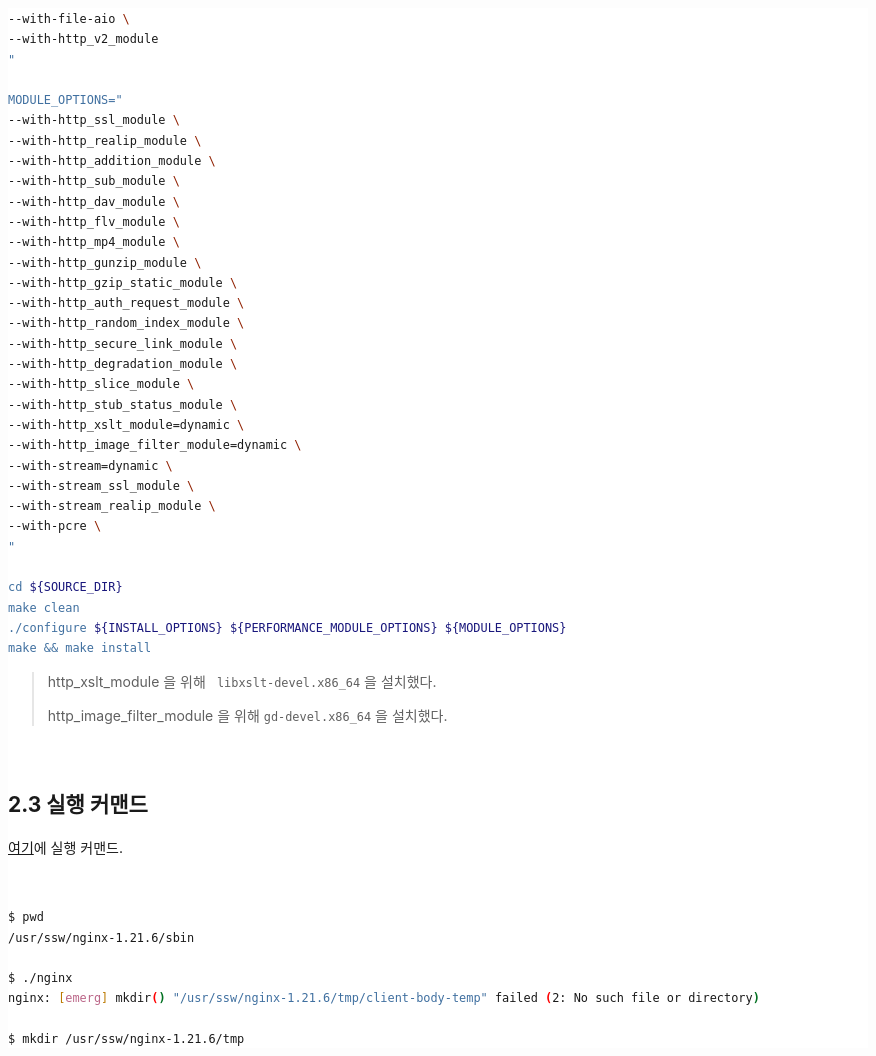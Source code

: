```bash
--with-file-aio \
--with-http_v2_module
"

MODULE_OPTIONS="
--with-http_ssl_module \
--with-http_realip_module \
--with-http_addition_module \
--with-http_sub_module \
--with-http_dav_module \
--with-http_flv_module \
--with-http_mp4_module \
--with-http_gunzip_module \
--with-http_gzip_static_module \
--with-http_auth_request_module \
--with-http_random_index_module \
--with-http_secure_link_module \
--with-http_degradation_module \
--with-http_slice_module \
--with-http_stub_status_module \
--with-http_xslt_module=dynamic \
--with-http_image_filter_module=dynamic \
--with-stream=dynamic \
--with-stream_ssl_module \
--with-stream_realip_module \
--with-pcre \
"

cd ${SOURCE_DIR}
make clean
./configure ${INSTALL_OPTIONS} ${PERFORMANCE_MODULE_OPTIONS} ${MODULE_OPTIONS}
make && make install
```

> http_xslt_module 을 위해 ` libxslt-devel.x86_64` 을 설치했다.
>
> http_image_filter_module 을 위해 `gd-devel.x86_64` 을 설치했다.

<br>


## 2.3 실행 커맨드

[여기](https://nginx.org/en/docs/beginners_guide.html#control)에 실행 커맨드.

<br>

```bash
$ pwd
/usr/ssw/nginx-1.21.6/sbin

$ ./nginx
nginx: [emerg] mkdir() "/usr/ssw/nginx-1.21.6/tmp/client-body-temp" failed (2: No such file or directory)

$ mkdir /usr/ssw/nginx-1.21.6/tmp
```
